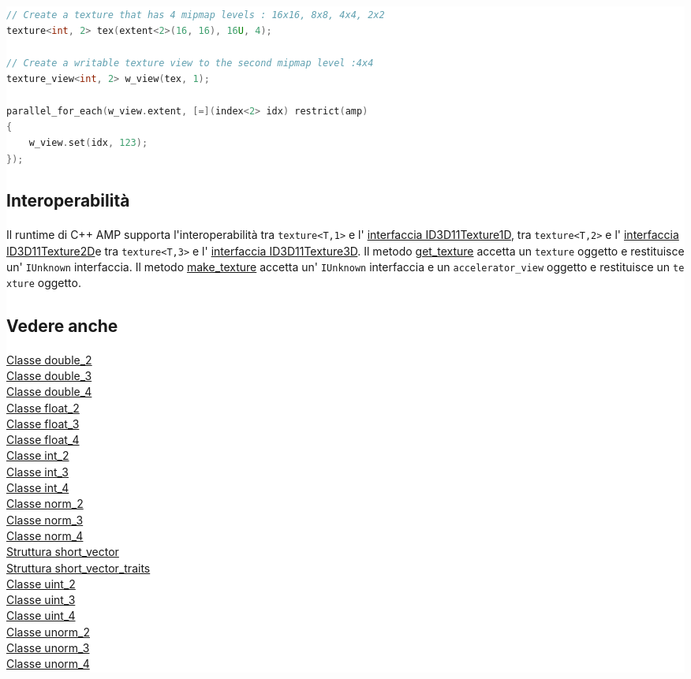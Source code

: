 ```cpp
// Create a texture that has 4 mipmap levels : 16x16, 8x8, 4x4, 2x2
texture<int, 2> tex(extent<2>(16, 16), 16U, 4);

// Create a writable texture view to the second mipmap level :4x4
texture_view<int, 2> w_view(tex, 1);

parallel_for_each(w_view.extent, [=](index<2> idx) restrict(amp)
{
    w_view.set(idx, 123);
});
```

## <a name="interoperability"></a>Interoperabilità

Il runtime di C++ AMP supporta l'interoperabilità tra `texture<T,1>` e l' [interfaccia ID3D11Texture1D](https://go.microsoft.com/fwlink/p/?linkId=248503), tra `texture<T,2>` e l' [interfaccia ID3D11Texture2D](https://go.microsoft.com/fwlink/p/?linkId=255317)e tra `texture<T,3>` e l' [interfaccia ID3D11Texture3D](https://go.microsoft.com/fwlink/p/?linkId=255377). Il metodo [get_texture](reference/concurrency-graphics-direct3d-namespace-functions.md#get_texture) accetta un `texture` oggetto e restituisce un' `IUnknown` interfaccia. Il metodo [make_texture](reference/concurrency-graphics-direct3d-namespace-functions.md#make_texture) accetta un' `IUnknown` interfaccia e un `accelerator_view` oggetto e restituisce un `texture` oggetto.

## <a name="see-also"></a>Vedere anche

[Classe double_2](../../parallel/amp/reference/double-2-class.md)<br/>
[Classe double_3](../../parallel/amp/reference/double-3-class.md)<br/>
[Classe double_4](../../parallel/amp/reference/double-4-class.md)<br/>
[Classe float_2](../../parallel/amp/reference/float-2-class.md)<br/>
[Classe float_3](../../parallel/amp/reference/float-3-class.md)<br/>
[Classe float_4](../../parallel/amp/reference/float-4-class.md)<br/>
[Classe int_2](../../parallel/amp/reference/int-2-class.md)<br/>
[Classe int_3](../../parallel/amp/reference/int-3-class.md)<br/>
[Classe int_4](../../parallel/amp/reference/int-4-class.md)<br/>
[Classe norm_2](../../parallel/amp/reference/norm-2-class.md)<br/>
[Classe norm_3](../../parallel/amp/reference/norm-3-class.md)<br/>
[Classe norm_4](../../parallel/amp/reference/norm-4-class.md)<br/>
[Struttura short_vector](../../parallel/amp/reference/short-vector-structure.md)<br/>
[Struttura short_vector_traits](../../parallel/amp/reference/short-vector-traits-structure.md)<br/>
[Classe uint_2](../../parallel/amp/reference/uint-2-class.md)<br/>
[Classe uint_3](../../parallel/amp/reference/uint-3-class.md)<br/>
[Classe uint_4](../../parallel/amp/reference/uint-4-class.md)<br/>
[Classe unorm_2](../../parallel/amp/reference/unorm-2-class.md)<br/>
[Classe unorm_3](../../parallel/amp/reference/unorm-3-class.md)<br/>
[Classe unorm_4](../../parallel/amp/reference/unorm-4-class.md)
